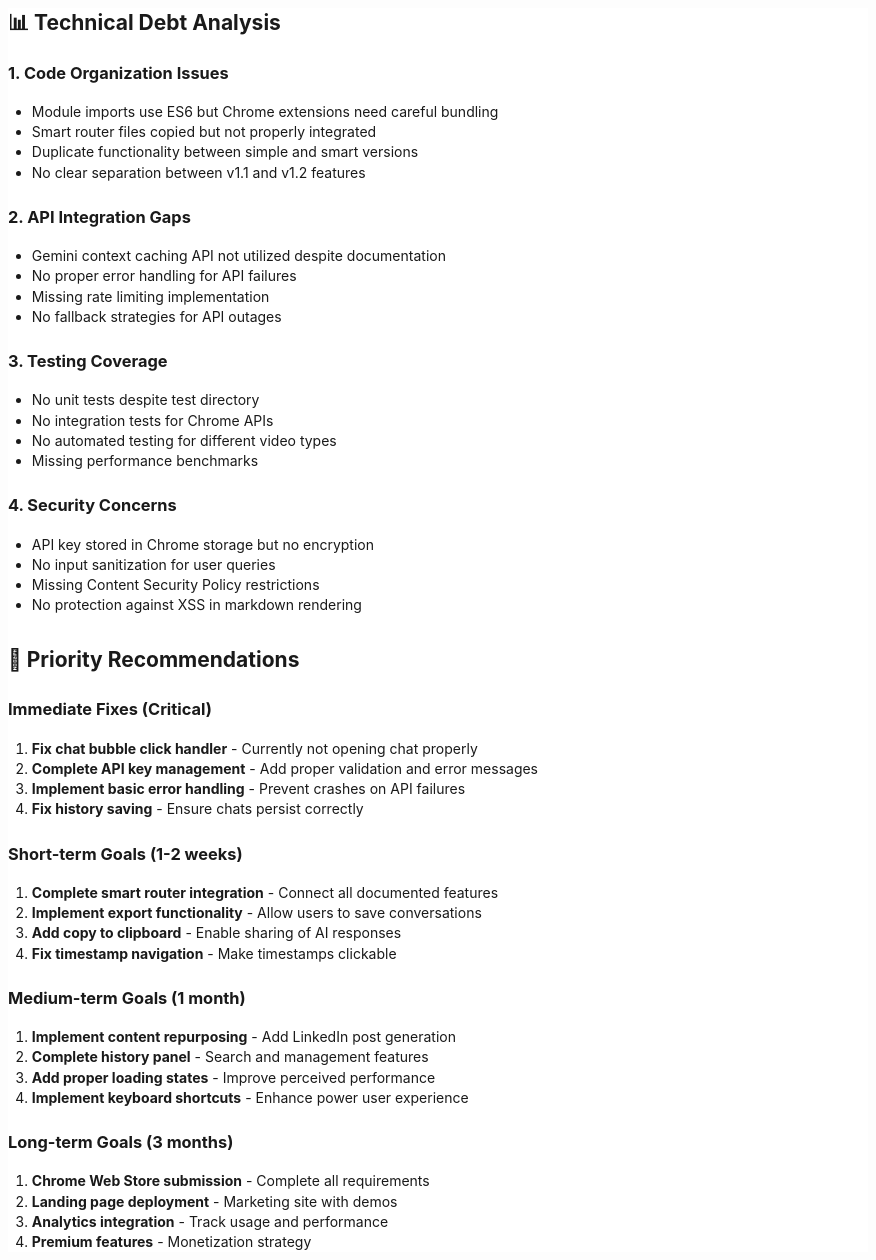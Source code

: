 ## 📊 Technical Debt Analysis

### 1. Code Organization Issues
- Module imports use ES6 but Chrome extensions need careful bundling
- Smart router files copied but not properly integrated
- Duplicate functionality between simple and smart versions
- No clear separation between v1.1 and v1.2 features

### 2. API Integration Gaps
- Gemini context caching API not utilized despite documentation
- No proper error handling for API failures
- Missing rate limiting implementation
- No fallback strategies for API outages

### 3. Testing Coverage
- No unit tests despite test directory
- No integration tests for Chrome APIs
- No automated testing for different video types
- Missing performance benchmarks

### 4. Security Concerns
- API key stored in Chrome storage but no encryption
- No input sanitization for user queries
- Missing Content Security Policy restrictions
- No protection against XSS in markdown rendering

## 🎯 Priority Recommendations

### Immediate Fixes (Critical)
1. **Fix chat bubble click handler** - Currently not opening chat properly
2. **Complete API key management** - Add proper validation and error messages
3. **Implement basic error handling** - Prevent crashes on API failures
4. **Fix history saving** - Ensure chats persist correctly

### Short-term Goals (1-2 weeks)
1. **Complete smart router integration** - Connect all documented features
2. **Implement export functionality** - Allow users to save conversations
3. **Add copy to clipboard** - Enable sharing of AI responses
4. **Fix timestamp navigation** - Make timestamps clickable

### Medium-term Goals (1 month)
1. **Implement content repurposing** - Add LinkedIn post generation
2. **Complete history panel** - Search and management features
3. **Add proper loading states** - Improve perceived performance
4. **Implement keyboard shortcuts** - Enhance power user experience

### Long-term Goals (3 months)
1. **Chrome Web Store submission** - Complete all requirements
2. **Landing page deployment** - Marketing site with demos
3. **Analytics integration** - Track usage and performance
4. **Premium features** - Monetization strategy
